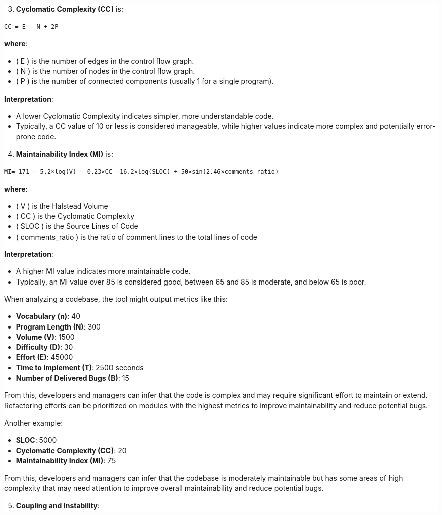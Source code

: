 3. **Cyclomatic Complexity (CC)** is:

```
CC = E - N + 2P
```

**where**:
- \( E \) is the number of edges in the control flow graph.
- \( N \) is the number of nodes in the control flow graph.
- \( P \) is the number of connected components (usually 1 for a single program).

**Interpretation**:
- A lower Cyclomatic Complexity indicates simpler, more understandable code.
- Typically, a CC value of 10 or less is considered manageable, while higher values indicate more complex and potentially error-prone code.

4. **Maintainability Index (MI)** is:

```
MI= 171 − 5.2×log(V) − 0.23×CC −16.2×log(SLOC) + 50×sin(2.46×comments_ratio)
```

**where**:
- \( V \) is the Halstead Volume
- \( CC \) is the Cyclomatic Complexity
- \( SLOC \) is the Source Lines of Code
- \( comments\_ratio \) is the ratio of comment lines to the total lines of code

**Interpretation**:
- A higher MI value indicates more maintainable code.
- Typically, an MI value over 85 is considered good, between 65 and 85 is moderate, and below 65 is poor.

When analyzing a codebase, the tool might output metrics like this:
- **Vocabulary (n)**: 40
- **Program Length (N)**: 300
- **Volume (V)**: 1500
- **Difficulty (D)**: 30
- **Effort (E)**: 45000
- **Time to Implement (T)**: 2500 seconds
- **Number of Delivered Bugs (B)**: 15

From this, developers and managers can infer that the code is complex and may require significant effort to maintain or extend. 
Refactoring efforts can be prioritized on modules with the highest metrics to improve maintainability and reduce potential bugs.

Another example:
- **SLOC**: 5000
- **Cyclomatic Complexity (CC)**: 20
- **Maintainability Index (MI)**: 75

From this, developers and managers can infer that the codebase is moderately maintainable but has some areas of high complexity that may need attention to improve overall maintainability and reduce potential bugs.

5. **Coupling and Instability**:
